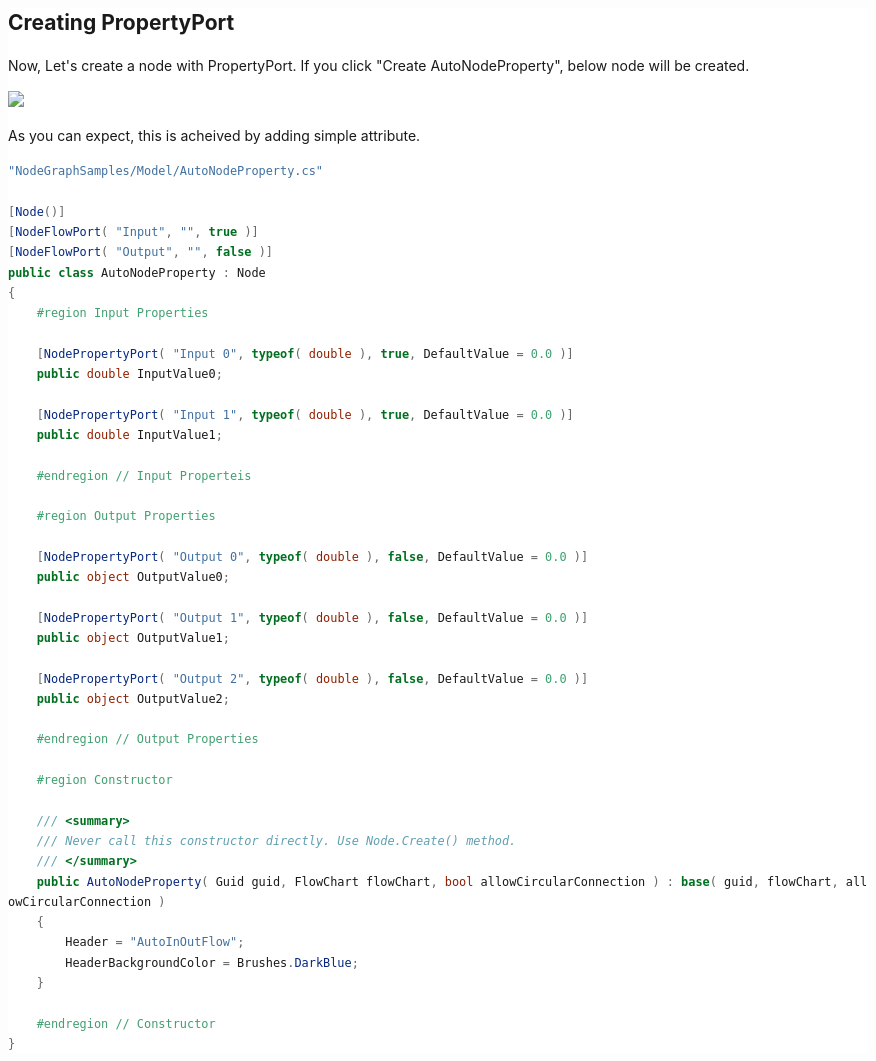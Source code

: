 ## Creating PropertyPort

Now, Let's create a node with PropertyPort. If you click "Create AutoNodeProperty", below node will be created.

![](https://github.com/lifeisforu/NodeGraph/raw/master/Documents/Images/AutoNodeProperty.png)

As you can expect, this is acheived by adding simple attribute.

```cs
"NodeGraphSamples/Model/AutoNodeProperty.cs"

[Node()]
[NodeFlowPort( "Input", "", true )]
[NodeFlowPort( "Output", "", false )]
public class AutoNodeProperty : Node
{
	#region Input Properties

	[NodePropertyPort( "Input 0", typeof( double ), true, DefaultValue = 0.0 )]
	public double InputValue0;

	[NodePropertyPort( "Input 1", typeof( double ), true, DefaultValue = 0.0 )]
	public double InputValue1;

	#endregion // Input Properteis

	#region Output Properties

	[NodePropertyPort( "Output 0", typeof( double ), false, DefaultValue = 0.0 )]
	public object OutputValue0;

	[NodePropertyPort( "Output 1", typeof( double ), false, DefaultValue = 0.0 )]
	public object OutputValue1;

	[NodePropertyPort( "Output 2", typeof( double ), false, DefaultValue = 0.0 )]
	public object OutputValue2;

	#endregion // Output Properties

	#region Constructor

	/// <summary>
	/// Never call this constructor directly. Use Node.Create() method.
	/// </summary>
	public AutoNodeProperty( Guid guid, FlowChart flowChart, bool allowCircularConnection ) : base( guid, flowChart, allowCircularConnection )
	{
		Header = "AutoInOutFlow";
		HeaderBackgroundColor = Brushes.DarkBlue;
	}

	#endregion // Constructor
}
```
